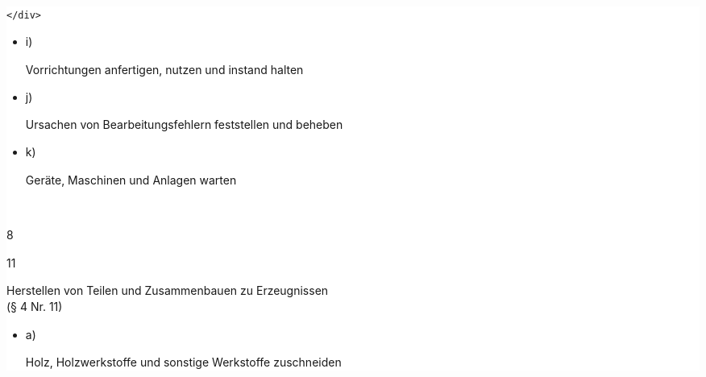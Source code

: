     </div>

  - i)
    
    <div>
    
    Vorrichtungen anfertigen, nutzen und instand halten
    
    </div>

  - j)
    
    <div>
    
    Ursachen von Bearbeitungsfehlern feststellen und beheben
    
    </div>

  - k)
    
    <div>
    
    Geräte, Maschinen und Anlagen warten
    
    </div>

</td>

<td style="border-right: 0.5pt solid ; border-bottom: 0.5pt solid ; " align="center" valign="top">

 

</td>

<td style="border-bottom: 0.5pt solid ; " align="center" valign="middle">

8

</td>

</tr>

<tr>

<td style="border-right: 0.5pt solid ; border-bottom: 0.5pt solid ; " rowspan="3" align="center" valign="top">

11

</td>

<td style="border-right: 0.5pt solid ; border-bottom: 0.5pt solid ; " rowspan="3" valign="top">

Herstellen von Teilen und Zusammenbauen zu Erzeugnissen  
(§ 4 Nr. 11)

</td>

<td style="border-right: 0.5pt solid ; border-bottom: 0.5pt solid ; " valign="top">

  - a)
    
    <div>
    
    Holz, Holzwerkstoffe und sonstige Werkstoffe zuschneiden
    